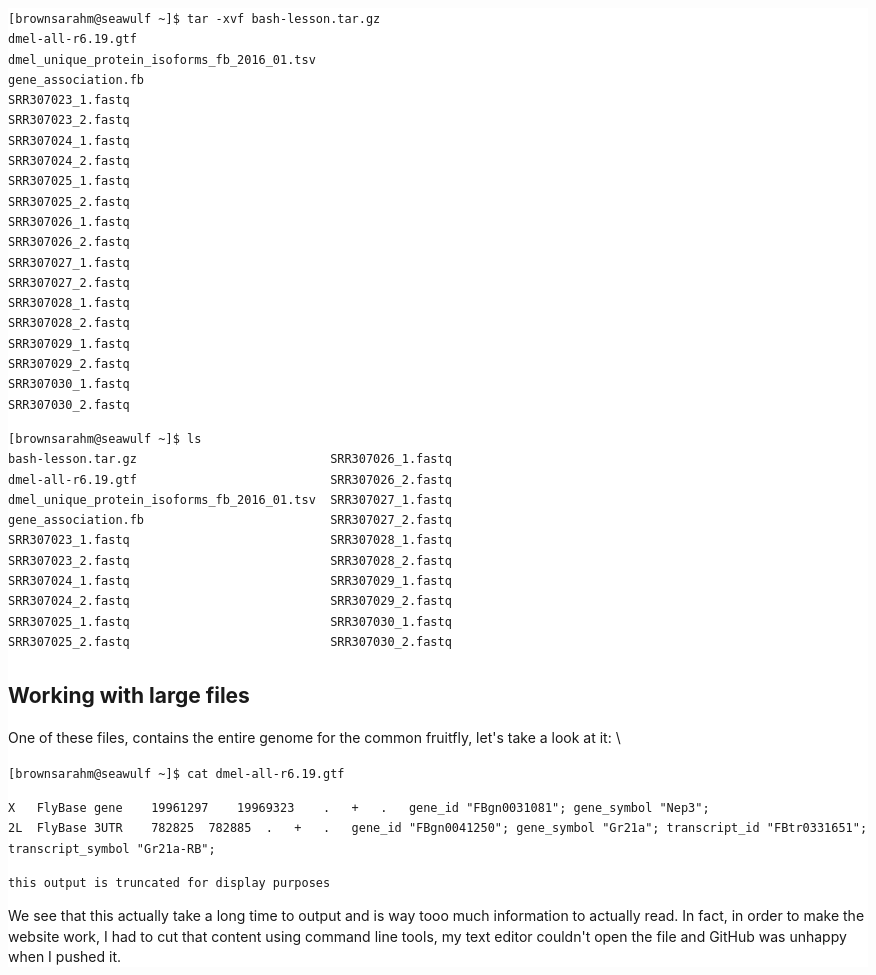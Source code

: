 ```
[brownsarahm@seawulf ~]$ tar -xvf bash-lesson.tar.gz
dmel-all-r6.19.gtf
dmel_unique_protein_isoforms_fb_2016_01.tsv
gene_association.fb
SRR307023_1.fastq
SRR307023_2.fastq
SRR307024_1.fastq
SRR307024_2.fastq
SRR307025_1.fastq
SRR307025_2.fastq
SRR307026_1.fastq
SRR307026_2.fastq
SRR307027_1.fastq
SRR307027_2.fastq
SRR307028_1.fastq
SRR307028_2.fastq
SRR307029_1.fastq
SRR307029_2.fastq
SRR307030_1.fastq
SRR307030_2.fastq
```

```
[brownsarahm@seawulf ~]$ ls
bash-lesson.tar.gz                           SRR307026_1.fastq
dmel-all-r6.19.gtf                           SRR307026_2.fastq
dmel_unique_protein_isoforms_fb_2016_01.tsv  SRR307027_1.fastq
gene_association.fb                          SRR307027_2.fastq
SRR307023_1.fastq                            SRR307028_1.fastq
SRR307023_2.fastq                            SRR307028_2.fastq
SRR307024_1.fastq                            SRR307029_1.fastq
SRR307024_2.fastq                            SRR307029_2.fastq
SRR307025_1.fastq                            SRR307030_1.fastq
SRR307025_2.fastq                            SRR307030_2.fastq
```

## Working with large files

One of these files, contains the entire genome for the common fruitfly, let's take a look at it: \

```
[brownsarahm@seawulf ~]$ cat dmel-all-r6.19.gtf
```

```
X	FlyBase	gene	19961297	19969323	.	+	.	gene_id "FBgn0031081"; gene_symbol "Nep3";
2L	FlyBase	3UTR	782825	782885	.	+	.	gene_id "FBgn0041250"; gene_symbol "Gr21a"; transcript_id "FBtr0331651"; transcript_symbol "Gr21a-RB";
```
```{warning}
this output is truncated for display purposes
```

We see that this actually take a long time to output and is way tooo much information to actually read.  In fact, in order to make the website work, I had to cut that content using command line tools, my text editor couldn't open the file and GitHub was unhappy when I pushed it.
